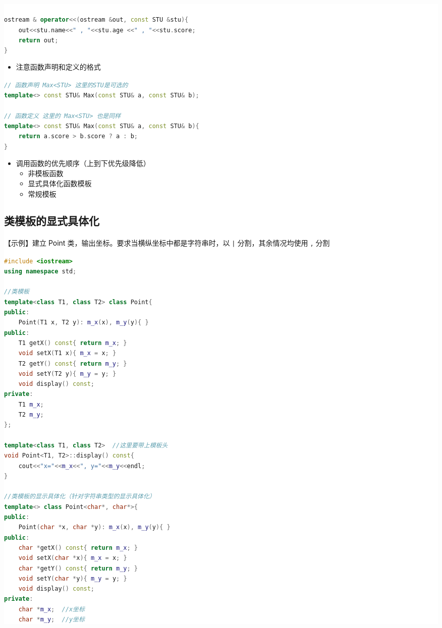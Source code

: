 ```cpp

ostream & operator<<(ostream &out, const STU &stu){
    out<<stu.name<<" , "<<stu.age <<" , "<<stu.score;
    return out;
}
```

- 注意函数声明和定义的格式

```cpp
// 函数声明 Max<STU> 这里的STU是可选的
template<> const STU& Max(const STU& a, const STU& b);

// 函数定义 这里的 Max<STU> 也是同样
template<> const STU& Max(const STU& a, const STU& b){
    return a.score > b.score ? a : b;
}
```

- 调用函数的优先顺序（上到下优先级降低）
	- 非模板函数
	- 显式具体化函数模板
	- 常规模板

## 类模板的显式具体化

【示例】建立 Point 类，输出坐标。要求当横纵坐标中都是字符串时，以 `|` 分割，其余情况均使用 `,` 分割

```cpp
#include <iostream>
using namespace std;

//类模板
template<class T1, class T2> class Point{
public:
    Point(T1 x, T2 y): m_x(x), m_y(y){ }
public:
    T1 getX() const{ return m_x; }
    void setX(T1 x){ m_x = x; }
    T2 getY() const{ return m_y; }
    void setY(T2 y){ m_y = y; }
    void display() const;
private:
    T1 m_x;
    T2 m_y;
};

template<class T1, class T2>  //这里要带上模板头
void Point<T1, T2>::display() const{
    cout<<"x="<<m_x<<", y="<<m_y<<endl;
}

//类模板的显示具体化（针对字符串类型的显示具体化）
template<> class Point<char*, char*>{
public:
    Point(char *x, char *y): m_x(x), m_y(y){ }
public:
    char *getX() const{ return m_x; }
    void setX(char *x){ m_x = x; }
    char *getY() const{ return m_y; }
    void setY(char *y){ m_y = y; }
    void display() const;
private:
    char *m_x;  //x坐标
    char *m_y;  //y坐标
```